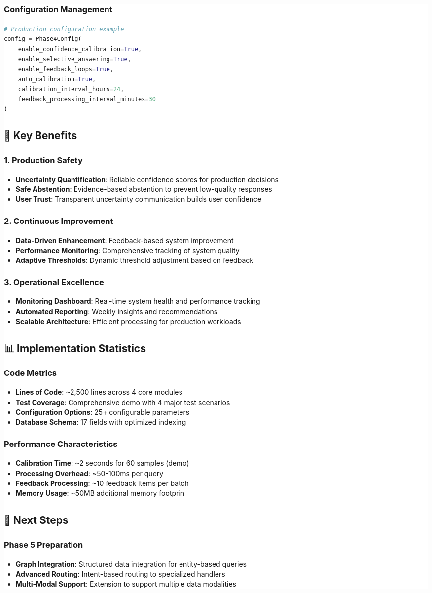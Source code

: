 ### **Configuration Management**
```python
# Production configuration example
config = Phase4Config(
    enable_confidence_calibration=True,
    enable_selective_answering=True,
    enable_feedback_loops=True,
    auto_calibration=True,
    calibration_interval_hours=24,
    feedback_processing_interval_minutes=30
)
```

## 🎯 Key Benefits

### **1. Production Safety**
- **Uncertainty Quantification**: Reliable confidence scores for production decisions
- **Safe Abstention**: Evidence-based abstention to prevent low-quality responses
- **User Trust**: Transparent uncertainty communication builds user confidence

### **2. Continuous Improvement**
- **Data-Driven Enhancement**: Feedback-based system improvement
- **Performance Monitoring**: Comprehensive tracking of system quality
- **Adaptive Thresholds**: Dynamic threshold adjustment based on feedback

### **3. Operational Excellence**
- **Monitoring Dashboard**: Real-time system health and performance tracking
- **Automated Reporting**: Weekly insights and recommendations
- **Scalable Architecture**: Efficient processing for production workloads

## 📊 Implementation Statistics

### **Code Metrics**
- **Lines of Code**: ~2,500 lines across 4 core modules
- **Test Coverage**: Comprehensive demo with 4 major test scenarios
- **Configuration Options**: 25+ configurable parameters
- **Database Schema**: 17 fields with optimized indexing

### **Performance Characteristics**
- **Calibration Time**: ~2 seconds for 60 samples (demo)
- **Processing Overhead**: ~50-100ms per query
- **Feedback Processing**: ~10 feedback items per batch
- **Memory Usage**: ~50MB additional memory footprin

## 🚀 Next Steps

### **Phase 5 Preparation**
- **Graph Integration**: Structured data integration for entity-based queries
- **Advanced Routing**: Intent-based routing to specialized handlers
- **Multi-Modal Support**: Extension to support multiple data modalities
